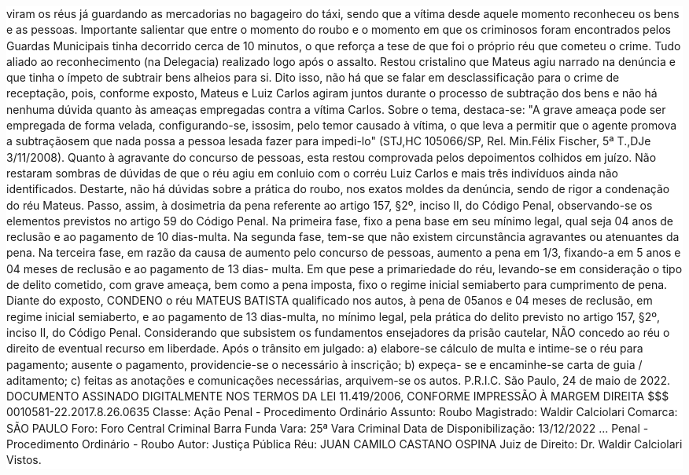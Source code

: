 viram os réus já guardando as mercadorias no bagageiro do táxi, sendo que a vítima 
desde aquele momento reconheceu os bens e as pessoas.
Importante salientar que entre o momento do roubo e o momento em que os criminosos 
foram encontrados pelos Guardas Municipais tinha decorrido cerca de 10 minutos, o 
que reforça a tese de que foi o próprio réu que cometeu o crime. Tudo aliado ao 
reconhecimento (na Delegacia) realizado logo após o assalto.
Restou cristalino que Mateus agiu narrado na denúncia e que tinha o ímpeto de 
subtrair bens alheios para si.
Dito isso, não há que se falar em desclassificação para o crime de receptação, 
pois, conforme exposto, Mateus e Luiz Carlos agiram juntos durante o processo de 
subtração dos bens e não há nenhuma dúvida quanto às ameaças empregadas contra a 
vítima Carlos.
Sobre o tema, destaca-se:
"A grave ameaça pode ser empregada de forma velada, configurando-se, issosim, pelo 
temor causado à vítima, o que leva a permitir que o agente promova a subtraçãosem 
que nada possa a pessoa lesada fazer para impedi-lo" (STJ,HC 105066/SP, Rel. 
Min.Félix Fischer, 5ª T.,DJe 3/11/2008). 
Quanto à agravante do concurso de pessoas, esta restou comprovada pelos depoimentos
colhidos em juízo. Não restaram sombras de dúvidas de que o réu agiu em conluio com
o corréu Luiz Carlos e mais três indivíduos ainda não identificados.
Destarte, não há dúvidas sobre a prática do roubo, nos exatos moldes da denúncia, 
sendo de rigor a condenação do réu Mateus.
Passo, assim, à dosimetria da pena referente ao artigo 157, §2º, inciso II, do 
Código Penal, observando-se os elementos previstos no artigo 59 do Código Penal.
Na primeira fase, fixo a pena base em seu mínimo legal, qual seja 04 anos de 
reclusão e ao pagamento de 10 dias-multa. 
Na segunda fase, tem-se que não existem circunstância agravantes ou atenuantes da 
pena.
Na terceira fase, em razão da causa de aumento pelo concurso de pessoas, aumento a 
pena em 1/3, fixando-a em 5 anos e 04 meses de reclusão e ao pagamento de 13 dias-
multa.
Em que pese a primariedade do réu, levando-se em consideração o tipo de delito 
cometido, com grave ameaça, bem como a pena imposta, fixo o regime inicial 
semiaberto para cumprimento de pena. 
Diante do exposto, CONDENO o réu MATEUS BATISTA qualificado nos autos, à pena de 05anos e 04 meses de reclusão, em regime inicial semiaberto, e ao pagamento de 13 
dias-multa, no mínimo legal, pela prática do delito previsto no artigo 157, §2º, 
inciso II, do Código Penal.
Considerando que subsistem os fundamentos ensejadores da prisão cautelar, NÃO 
concedo ao réu o direito de eventual recurso em liberdade.
Após o trânsito em julgado: a) elabore-se cálculo de multa e intime-se o réu para 
pagamento; ausente o pagamento, providencie-se o necessário à inscrição; b) expeça-
se e encaminhe-se carta de guia / aditamento; c) feitas as anotações e comunicações
necessárias, arquivem-se os autos. 
P.R.I.C.
São Paulo, 24 de maio de 2022.
DOCUMENTO ASSINADO DIGITALMENTE NOS TERMOS DA LEI 11.419/2006, CONFORME IMPRESSÃO À
MARGEM DIREITA
$$$
0010581-22.2017.8.26.0635
Classe: Ação Penal - Procedimento Ordinário
Assunto: Roubo
Magistrado: Waldir Calciolari
Comarca: SÃO PAULO
Foro: Foro Central Criminal Barra Funda
Vara: 25ª Vara Criminal
Data de Disponibilização: 13/12/2022
... Penal - Procedimento Ordinário - Roubo
Autor:
Justiça Pública
Réu:
JUAN CAMILO CASTANO OSPINA
Juiz de Direito: Dr. Waldir Calciolari
Vistos.